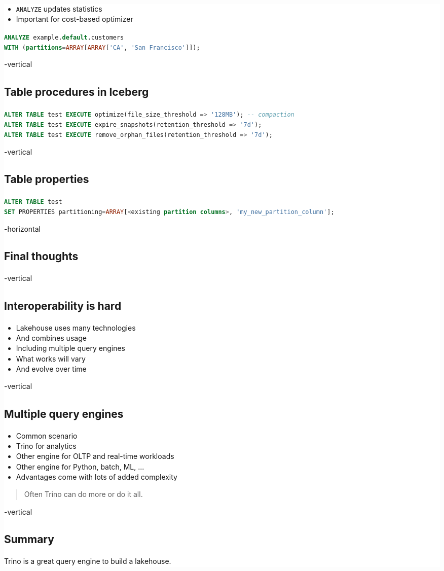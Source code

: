 * `ANALYZE` updates statistics
* Important for cost-based optimizer

```sql
ANALYZE example.default.customers 
WITH (partitions=ARRAY[ARRAY['CA', 'San Francisco']]);
```

-vertical
## Table procedures in Iceberg

```sql
ALTER TABLE test EXECUTE optimize(file_size_threshold => '128MB'); -- compaction
ALTER TABLE test EXECUTE expire_snapshots(retention_threshold => '7d');
ALTER TABLE test EXECUTE remove_orphan_files(retention_threshold => '7d');
```

-vertical
## Table properties

```sql
ALTER TABLE test 
SET PROPERTIES partitioning=ARRAY[<existing partition columns>, 'my_new_partition_column'];
```

-horizontal
## Final thoughts

-vertical
## Interoperability is hard 

* Lakehouse uses many technologies
* And combines usage
* Including multiple query engines
* What works will vary
* And evolve over time

-vertical
## Multiple query engines

* Common scenario
* Trino for analytics
* Other engine for OLTP and real-time workloads
* Other engine for Python, batch, ML, ...
* Advantages come with lots of added complexity

> Often Trino can do more or do it all.

-vertical
## Summary

Trino is a great query engine to build a lakehouse.
